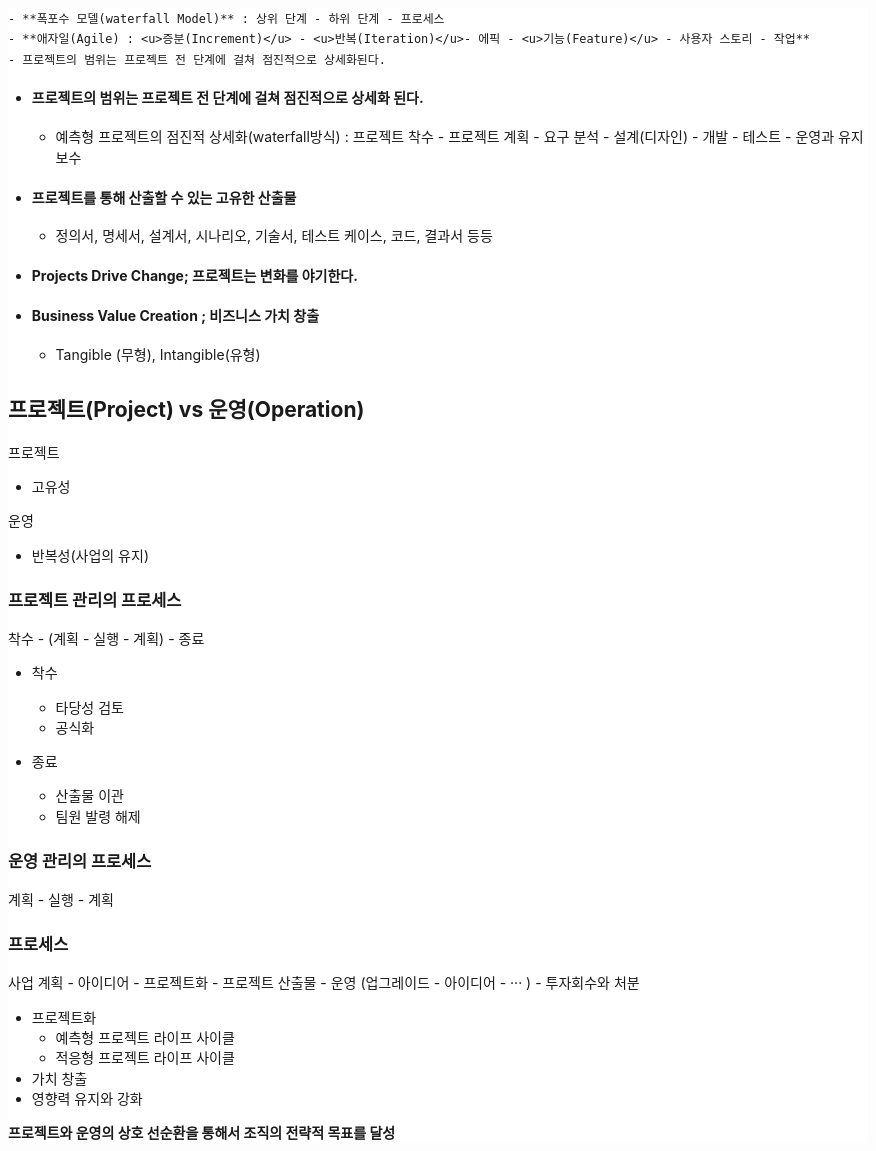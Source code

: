     - **폭포수 모델(waterfall Model)** : 상위 단계 - 하위 단계 - 프로세스
    - **애자일(Agile) : <u>증분(Increment)</u> - <u>반복(Iteration)</u>- 에픽 - <u>기능(Feature)</u> - 사용자 스토리 - 작업**
    - 프로젝트의 범위는 프로젝트 전 단계에 걸쳐 점진적으로 상세화된다.

- #### 프로젝트의 범위는 프로젝트 전 단계에 걸쳐 점진적으로 상세화 된다.

  - 예측형 프로젝트의 점진적 상세화(waterfall방식) : 프로젝트 착수 - 프로젝트 계획 - 요구 분석 - 설계(디자인) - 개발  - 테스트 - 운영과 유지 보수

- #### 프로젝트를 통해 산출할 수 있는 고유한 산출물

  - 정의서, 명세서, 설계서, 시나리오, 기술서, 테스트 케이스, 코드, 결과서 등등

- #### Projects Drive Change; 프로젝트는 변화를 야기한다.

- #### Business Value Creation ; 비즈니스 가치 창출

  - Tangible (무형), Intangible(유형)



## 프로젝트(Project) vs 운영(Operation)

프로젝트 

- 고유성

운영

- 반복성(사업의 유지)

### 프로젝트 관리의 프로세스

착수 - (계획 - 실행 - 계획) - 종료

- 착수 
  - 타당성 검토
  - 공식화

- 종료
  - 산출물 이관
  - 팀원 발령 해제

### 운영 관리의 프로세스

계획 - 실행 - 계획

### 프로세스

사업 계획 - 아이디어 - 프로젝트화 - 프로젝트 산출물 - 운영 (업그레이드 - 아이디어 - ··· ) - 투자회수와 처분

- 프로젝트화
  - 예측형 프로젝트 라이프 사이클
  - 적응형 프로젝트 라이프 사이클
- 가치 창출
- 영향력 유지와 강화

**프로젝트와 운영의 상호 선순환을 통해서 조직의 전략적 목표를 달성**
